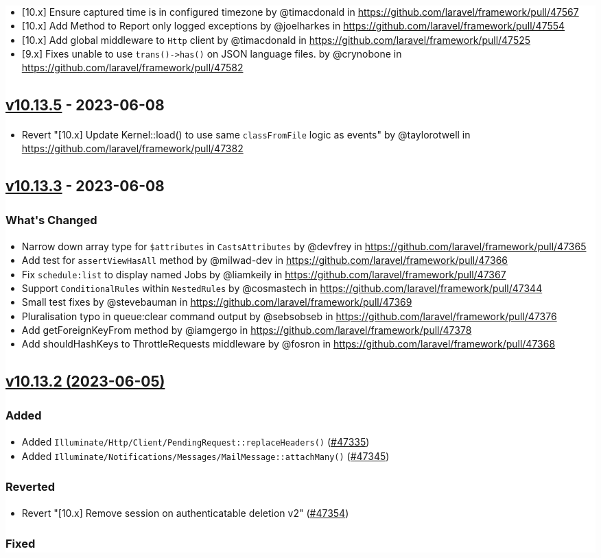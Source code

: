 -   [10.x] Ensure captured time is in configured timezone by @timacdonald in https://github.com/laravel/framework/pull/47567
-   [10.x] Add Method to Report only logged exceptions by @joelharkes in https://github.com/laravel/framework/pull/47554
-   [10.x] Add global middleware to `Http` client by @timacdonald in https://github.com/laravel/framework/pull/47525
-   [9.x] Fixes unable to use `trans()->has()` on JSON language files. by @crynobone in https://github.com/laravel/framework/pull/47582

## [v10.13.5](https://github.com/laravel/framework/compare/v10.13.3...v10.13.5) - 2023-06-08

-   Revert "[10.x] Update Kernel::load() to use same `classFromFile` logic as events" by @taylorotwell in https://github.com/laravel/framework/pull/47382

## [v10.13.3](https://github.com/laravel/framework/compare/v10.13.2...v10.13.3) - 2023-06-08

### What's Changed

-   Narrow down array type for `$attributes` in `CastsAttributes` by @devfrey in https://github.com/laravel/framework/pull/47365
-   Add test for `assertViewHasAll` method by @milwad-dev in https://github.com/laravel/framework/pull/47366
-   Fix `schedule:list` to display named Jobs by @liamkeily in https://github.com/laravel/framework/pull/47367
-   Support `ConditionalRules` within `NestedRules` by @cosmastech in https://github.com/laravel/framework/pull/47344
-   Small test fixes by @stevebauman in https://github.com/laravel/framework/pull/47369
-   Pluralisation typo in queue:clear command output by @sebsobseb in https://github.com/laravel/framework/pull/47376
-   Add getForeignKeyFrom method by @iamgergo in https://github.com/laravel/framework/pull/47378
-   Add shouldHashKeys to ThrottleRequests middleware by @fosron in https://github.com/laravel/framework/pull/47368

## [v10.13.2 (2023-06-05)](https://github.com/laravel/framework/compare/v10.13.1...v10.13.2)

### Added

-   Added `Illuminate/Http/Client/PendingRequest::replaceHeaders()` ([#47335](https://github.com/laravel/framework/pull/47335))
-   Added `Illuminate/Notifications/Messages/MailMessage::attachMany()` ([#47345](https://github.com/laravel/framework/pull/47345))

### Reverted

-   Revert "[10.x] Remove session on authenticatable deletion v2" ([#47354](https://github.com/laravel/framework/pull/47354))

### Fixed
